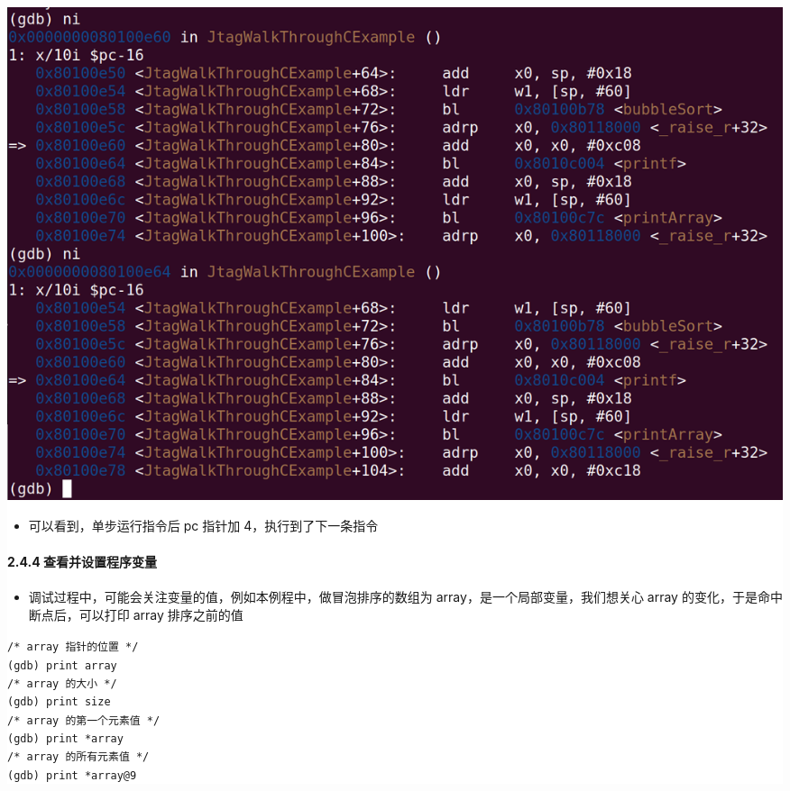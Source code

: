 ![](./fig/ni.png)

- 可以看到，单步运行指令后 pc 指针加 4，执行到了下一条指令

#### 2.4.4 查看并设置程序变量

- 调试过程中，可能会关注变量的值，例如本例程中，做冒泡排序的数组为 array，是一个局部变量，我们想关心 array 的变化，于是命中断点后，可以打印 array 排序之前的值

```
/* array 指针的位置 */
(gdb) print array
/* array 的大小 */
(gdb) print size
/* array 的第一个元素值 */
(gdb) print *array
/* array 的所有元素值 */
(gdb) print *array@9
```
